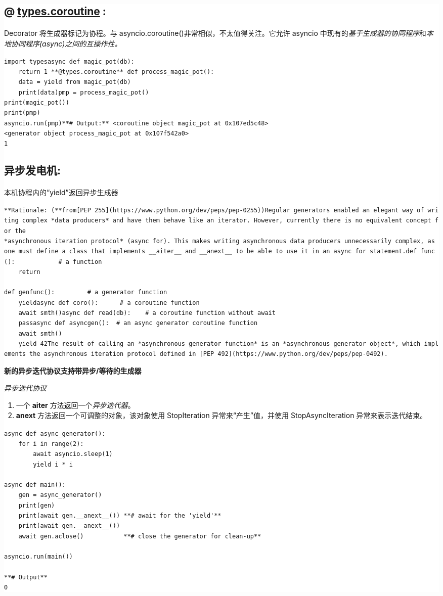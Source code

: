 ## @ [types.coroutine](https://www.python.org/dev/peps/pep-0492/#id55) :

Decorator 将生成器标记为协程。与 asyncio.coroutine()非常相似，不太值得关注。它允许 asyncio 中现有的*基于生成器的协同程序*和*本地协同程序(async)之间的互操作性。*

```
import typesasync def magic_pot(db):
    return 1 **@types.coroutine** def process_magic_pot():
    data = yield from magic_pot(db) 
    print(data)pmp = process_magic_pot()
print(magic_pot())
print(pmp)
asyncio.run(pmp)**# Output:** <coroutine object magic_pot at 0x107ed5c48>
<generator object process_magic_pot at 0x107f542a0>
1
```

## **异步发电机:**

本机协程内的“yield”返回异步生成器

```
**Rationale: (**from[PEP 255](https://www.python.org/dev/peps/pep-0255))Regular generators enabled an elegant way of writing complex *data producers* and have them behave like an iterator. However, currently there is no equivalent concept for the 
*asynchronous iteration protocol* (async for). This makes writing asynchronous data producers unnecessarily complex, as one must define a class that implements __aiter__ and __anext__ to be able to use it in an async for statement.def func():            # a function
    return

def genfunc():         # a generator function
    yieldasync def coro():      # a coroutine function
    await smth()async def read(db):    # a coroutine function without await
    passasync def asyncgen():  # an async generator coroutine function
    await smth()
    yield 42The result of calling an *asynchronous generator function* is an *asynchronous generator object*, which implements the asynchronous iteration protocol defined in [PEP 492](https://www.python.org/dev/peps/pep-0492).
```

**新的异步迭代协议支持带异步/等待的生成器**

*异步迭代协议*

1.  一个 __aiter__ 方法返回一个*异步迭代器*。
2.  __anext__ 方法返回一个可调整的对象，该对象使用 StopIteration 异常来“产生”值，并使用 StopAsyncIteration 异常来表示迭代结束。

```
async def async_generator():
    for i in range(2):
        await asyncio.sleep(1)
        yield i * i

async def main():
    gen = async_generator()
    print(gen)
    print(await gen.__anext__()) **# await for the 'yield'**
    print(await gen.__anext__())
    await gen.aclose()           **# close the generator for clean-up**

asyncio.run(main())

**# Output**
0
```